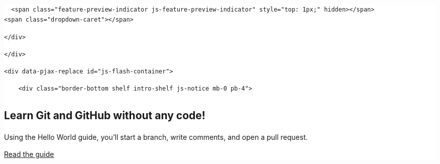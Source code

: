       <span class="feature-preview-indicator js-feature-preview-indicator" style="top: 1px;" hidden></span>
    <span class="dropdown-caret"></span>
  </summary></details>

    </div>
</header>

              
    </div>

  <div id="start-of-content" class="show-on-focus"></div>





    <div data-pjax-replace id="js-flash-container">


  <template class="js-flash-template">
    <div class="flash flash-full  {{ className }}">
  <div class=" px-2" >
    <button class="flash-close js-flash-close" type="button" aria-label="Dismiss this message">
      <svg class="octicon octicon-x" viewBox="0 0 16 16" version="1.1" width="16" height="16" aria-hidden="true"><path fill-rule="evenodd" d="M3.72 3.72a.75.75 0 011.06 0L8 6.94l3.22-3.22a.75.75 0 111.06 1.06L9.06 8l3.22 3.22a.75.75 0 11-1.06 1.06L8 9.06l-3.22 3.22a.75.75 0 01-1.06-1.06L6.94 8 3.72 4.78a.75.75 0 010-1.06z"></path></svg>
    </button>
    
      <div>{{ message }}</div>

  </div>
</div>
  </template>
</div>


    

  <include-fragment class="js-notification-shelf-include-fragment" data-base-src="https://github.com/notifications/beta/shelf"></include-fragment>




  <div
    class="application-main "
    data-commit-hovercards-enabled
    data-discussion-hovercards-enabled
    data-issue-and-pr-hovercards-enabled
  >
        <div itemscope itemtype="http://schema.org/SoftwareSourceCode" class="">
    <main id="js-repo-pjax-container" data-pjax-container >
      

    

        <div class="border-bottom shelf intro-shelf js-notice mb-0 pb-4">
  <div class="width-full container">
    <div class="width-full mx-auto shelf-content">
      <h2 class="shelf-title">Learn Git and GitHub without any code!</h2>
      <p class="shelf-lead">
          Using the Hello World guide, you’ll start a branch, write comments, and open a pull request.
      </p>
      <a class="btn btn-primary shelf-cta" target="_blank" data-hydro-click="{&quot;event_type&quot;:&quot;repository.click&quot;,&quot;payload&quot;:{&quot;target&quot;:&quot;READ_GUIDE&quot;,&quot;repository_id&quot;:224792746,&quot;originating_url&quot;:&quot;https://github.com/allenFwork/study/blob/master/07%20%E5%8A%A8%E6%80%81%E7%B1%BB%E5%9E%8B%E8%AF%AD%E8%A8%80%E6%94%AF%E6%8C%81.md&quot;,&quot;user_id&quot;:38239474}}" data-hydro-click-hmac="7b7781d9351129137830d30bcb7023355cec63ceca225cd9afb4a029c006dde8" href="https://guides.github.com/activities/hello-world/">Read the guide</a>
    </div>